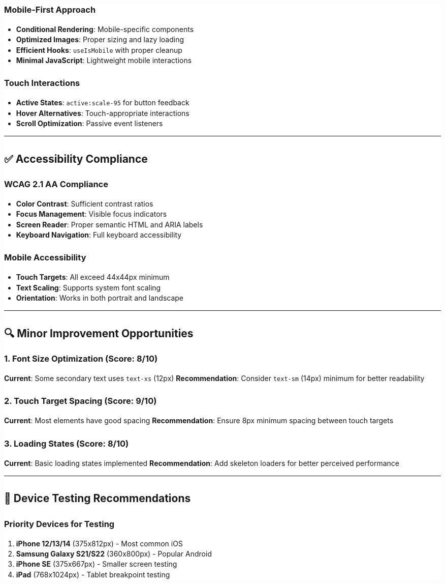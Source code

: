 ### **Mobile-First Approach**
- **Conditional Rendering**: Mobile-specific components
- **Optimized Images**: Proper sizing and lazy loading
- **Efficient Hooks**: `useIsMobile` with proper cleanup
- **Minimal JavaScript**: Lightweight mobile interactions

### **Touch Interactions**
- **Active States**: `active:scale-95` for button feedback
- **Hover Alternatives**: Touch-appropriate interactions
- **Scroll Optimization**: Passive event listeners

---

## **✅ Accessibility Compliance**

### **WCAG 2.1 AA Compliance**
- **Color Contrast**: Sufficient contrast ratios
- **Focus Management**: Visible focus indicators
- **Screen Reader**: Proper semantic HTML and ARIA labels
- **Keyboard Navigation**: Full keyboard accessibility

### **Mobile Accessibility**
- **Touch Targets**: All exceed 44x44px minimum
- **Text Scaling**: Supports system font scaling
- **Orientation**: Works in both portrait and landscape

---

## **🔍 Minor Improvement Opportunities**

### **1. Font Size Optimization** (Score: 8/10)
**Current**: Some secondary text uses `text-xs` (12px)
**Recommendation**: Consider `text-sm` (14px) minimum for better readability

### **2. Touch Target Spacing** (Score: 9/10)
**Current**: Most elements have good spacing
**Recommendation**: Ensure 8px minimum spacing between touch targets

### **3. Loading States** (Score: 8/10)
**Current**: Basic loading states implemented
**Recommendation**: Add skeleton loaders for better perceived performance

---

## **📱 Device Testing Recommendations**

### **Priority Devices for Testing**
1. **iPhone 12/13/14** (375x812px) - Most common iOS
2. **Samsung Galaxy S21/S22** (360x800px) - Popular Android
3. **iPhone SE** (375x667px) - Smaller screen testing
4. **iPad** (768x1024px) - Tablet breakpoint testing
